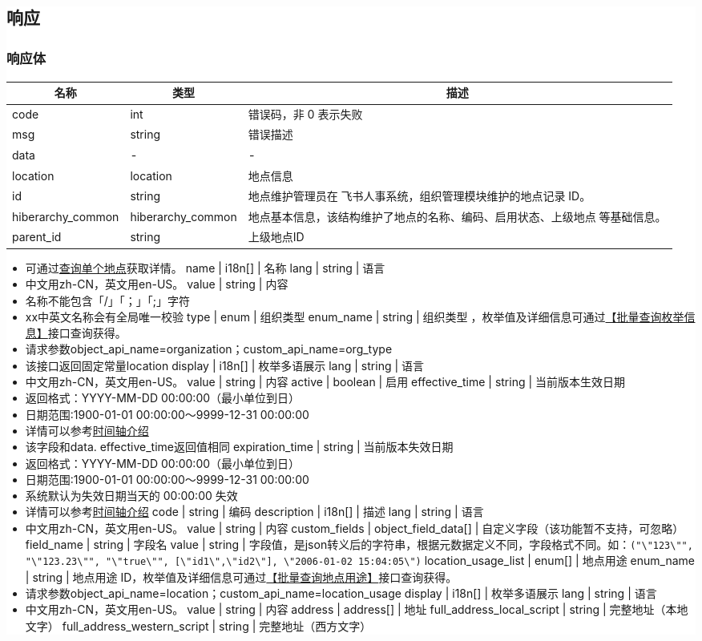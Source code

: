 ## 响应

### 响应体

名称 | 类型 | 描述
--- | --- | ---
code | int | 错误码，非 0 表示失败
msg | string | 错误描述
data | \- | \-
location | location | 地点信息
id | string | 地点维护管理员在 飞书人事系统，组织管理模块维护的地点记录 ID。
hiberarchy_common | hiberarchy_common | 地点基本信息，该结构维护了地点的名称、编码、启用状态、上级地点 等基础信息。
parent_id | string | 上级地点ID  
- 可通过[查询单个地点](https://open.feishu.cn/document/uAjLw4CM/ukTMukTMukTM/reference/corehr-v1/location/get)获取详情。
name | i18n\[\] | 名称
lang | string | 语言  
- 中文用zh-CN，英文用en-US。
value | string | 内容  
- 名称不能包含「/」「；」「;」字符  
- xx中英文名称会有全局唯一校验
type | enum | 组织类型
enum_name | string | 组织类型 ，枚举值及详细信息可通过[【批量查询枚举信息】](https://open.feishu.cn/document/uAjLw4CM/ukTMukTMukTM/reference/corehr-v1/custom_field/get_by_param)接口查询获得。  
- 请求参数object_api_name=organization；custom_api_name=org_type  
- 该接口返回固定常量location
display | i18n\[\] | 枚举多语展示
lang | string | 语言  
- 中文用zh-CN，英文用en-US。
value | string | 内容
active | boolean | 启用
effective_time | string | 当前版本生效日期  
- 返回格式：YYYY-MM-DD 00:00:00（最小单位到日）  
- 日期范围:1900-01-01 00:00:00～9999-12-31 00:00:00  
- 详情可以参考[时间轴介绍](https://open.feishu.cn/document/uAjLw4CM/ukTMukTMukTM/reference/corehr-v1/about-timeline-version)  
- 该字段和data. effective_time返回值相同
expiration_time | string | 当前版本失效日期  
- 返回格式：YYYY-MM-DD 00:00:00（最小单位到日）  
- 日期范围:1900-01-01 00:00:00～9999-12-31 00:00:00  
- 系统默认为失效日期当天的 00:00:00 失效  
- 详情可以参考[时间轴介绍](https://open.feishu.cn/document/uAjLw4CM/ukTMukTMukTM/reference/corehr-v1/about-timeline-version)
code | string | 编码
description | i18n\[\] | 描述
lang | string | 语言  
- 中文用zh-CN，英文用en-US。
value | string | 内容
custom_fields | object_field_data\[\] | 自定义字段（该功能暂不支持，可忽略）
field_name | string | 字段名
value | string | 字段值，是json转义后的字符串，根据元数据定义不同，字段格式不同。如：```("\"123\"", "\"123.23\"", "\"true\"", [\"id1\",\"id2\"], \"2006-01-02 15:04:05\")```
location_usage_list | enum\[\] | 地点用途
enum_name | string | 地点用途 ID，枚举值及详细信息可通过[【批量查询地点用途】](https://open.feishu.cn/document/uAjLw4CM/ukTMukTMukTM/reference/corehr-v1/custom_field/get_by_param)接口查询获得。  
- 请求参数object_api_name=location；custom_api_name=location_usage
display | i18n\[\] | 枚举多语展示
lang | string | 语言  
- 中文用zh-CN，英文用en-US。
value | string | 内容
address | address\[\] | 地址
full_address_local_script | string | 完整地址（本地文字）
full_address_western_script | string | 完整地址（西方文字）